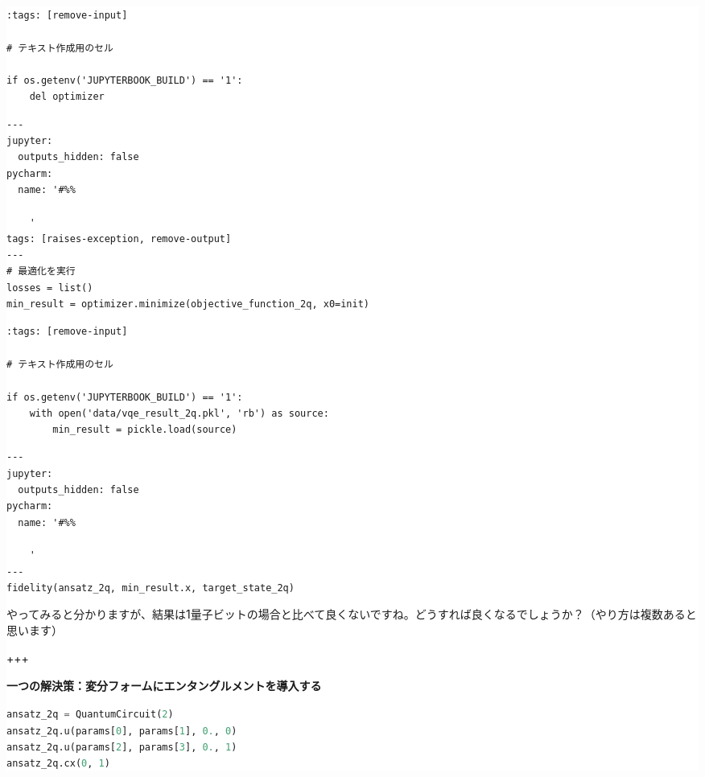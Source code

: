 ```{code-cell} ipython3
:tags: [remove-input]

# テキスト作成用のセル

if os.getenv('JUPYTERBOOK_BUILD') == '1':
    del optimizer
```

```{code-cell} ipython3
---
jupyter:
  outputs_hidden: false
pycharm:
  name: '#%%

    '
tags: [raises-exception, remove-output]
---
# 最適化を実行
losses = list()
min_result = optimizer.minimize(objective_function_2q, x0=init)
```

```{code-cell} ipython3
:tags: [remove-input]

# テキスト作成用のセル

if os.getenv('JUPYTERBOOK_BUILD') == '1':
    with open('data/vqe_result_2q.pkl', 'rb') as source:
        min_result = pickle.load(source)
```

```{code-cell} ipython3
---
jupyter:
  outputs_hidden: false
pycharm:
  name: '#%%

    '
---
fidelity(ansatz_2q, min_result.x, target_state_2q)
```

やってみると分かりますが、結果は1量子ビットの場合と比べて良くないですね。どうすれば良くなるでしょうか？（やり方は複数あると思います）

+++

**一つの解決策：変分フォームにエンタングルメントを導入する**

```python
ansatz_2q = QuantumCircuit(2)
ansatz_2q.u(params[0], params[1], 0., 0)
ansatz_2q.u(params[2], params[3], 0., 1)
ansatz_2q.cx(0, 1)
```


[^actually_exact]: $U(\theta, \phi, 0)$は単一量子ビットについてユニバーサルなので、原理的には近似ではなく厳密に一致させることができます。